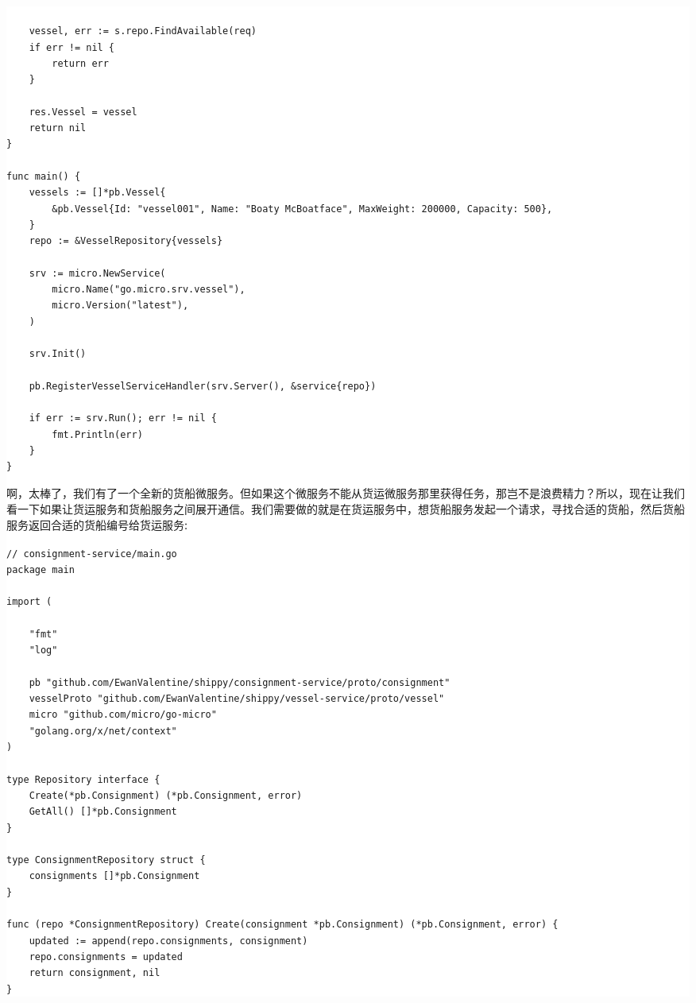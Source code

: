 ```

	vessel, err := s.repo.FindAvailable(req)
	if err != nil {
		return err
	}

	res.Vessel = vessel
	return nil
}

func main() {
	vessels := []*pb.Vessel{
		&pb.Vessel{Id: "vessel001", Name: "Boaty McBoatface", MaxWeight: 200000, Capacity: 500},
	}
	repo := &VesselRepository{vessels}

	srv := micro.NewService(
		micro.Name("go.micro.srv.vessel"),
		micro.Version("latest"),
	)

	srv.Init()

	pb.RegisterVesselServiceHandler(srv.Server(), &service{repo})

	if err := srv.Run(); err != nil {
		fmt.Println(err)
	}
}

```
啊，太棒了，我们有了一个全新的货船微服务。但如果这个微服务不能从货运微服务那里获得任务，那岂不是浪费精力？所以，现在让我们看一下如果让货运服务和货船服务之间展开通信。我们需要做的就是在货运服务中，想货船服务发起一个请求，寻找合适的货船，然后货船服务返回合适的货船编号给货运服务:
```
// consignment-service/main.go
package main

import (

	"fmt"
	"log"
  
	pb "github.com/EwanValentine/shippy/consignment-service/proto/consignment"
	vesselProto "github.com/EwanValentine/shippy/vessel-service/proto/vessel"
	micro "github.com/micro/go-micro"
	"golang.org/x/net/context"
)

type Repository interface {
	Create(*pb.Consignment) (*pb.Consignment, error)
	GetAll() []*pb.Consignment
}

type ConsignmentRepository struct {
	consignments []*pb.Consignment
}

func (repo *ConsignmentRepository) Create(consignment *pb.Consignment) (*pb.Consignment, error) {
	updated := append(repo.consignments, consignment)
	repo.consignments = updated
	return consignment, nil
}

```